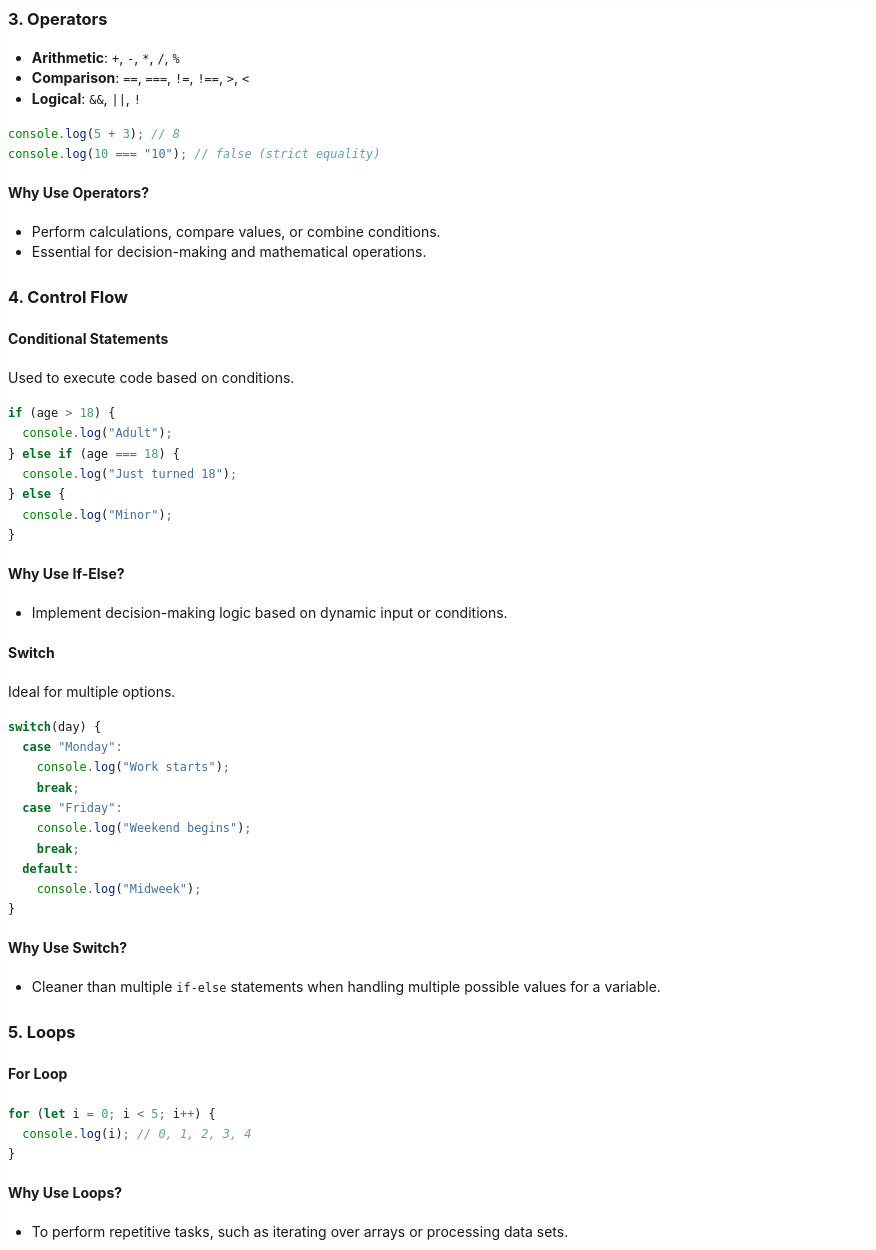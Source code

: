 ### 3. Operators
- **Arithmetic**: `+`, `-`, `*`, `/`, `%`
- **Comparison**: `==`, `===`, `!=`, `!==`, `>`, `<`
- **Logical**: `&&`, `||`, `!`
```javascript
console.log(5 + 3); // 8
console.log(10 === "10"); // false (strict equality)
```
#### Why Use Operators?
- Perform calculations, compare values, or combine conditions.
- Essential for decision-making and mathematical operations.

### 4. Control Flow
#### Conditional Statements
Used to execute code based on conditions.
```javascript
if (age > 18) {
  console.log("Adult");
} else if (age === 18) {
  console.log("Just turned 18");
} else {
  console.log("Minor");
}
```
#### Why Use If-Else?
- Implement decision-making logic based on dynamic input or conditions.

#### Switch
Ideal for multiple options.
```javascript
switch(day) {
  case "Monday":
    console.log("Work starts");
    break;
  case "Friday":
    console.log("Weekend begins");
    break;
  default:
    console.log("Midweek");
}
```
#### Why Use Switch?
- Cleaner than multiple `if-else` statements when handling multiple possible values for a variable.

### 5. Loops
#### For Loop
```javascript
for (let i = 0; i < 5; i++) {
  console.log(i); // 0, 1, 2, 3, 4
}
```
#### Why Use Loops?
- To perform repetitive tasks, such as iterating over arrays or processing data sets.
